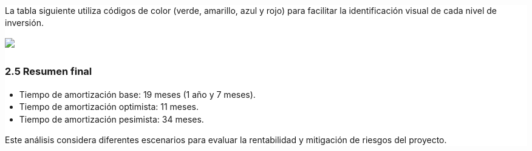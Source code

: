 

La tabla siguiente utiliza códigos de color (verde, amarillo, azul y rojo) para facilitar la identificación visual de cada nivel de inversión.

![](../imagenes/grafica-inversores.png) 


### 2.5 Resumen final

- Tiempo de amortización base: 19 meses (1 año y 7 meses).
- Tiempo de amortización optimista: 11 meses.
- Tiempo de amortización pesimista: 34 meses.

Este análisis considera diferentes escenarios para evaluar la rentabilidad y
mitigación de riesgos del proyecto.
